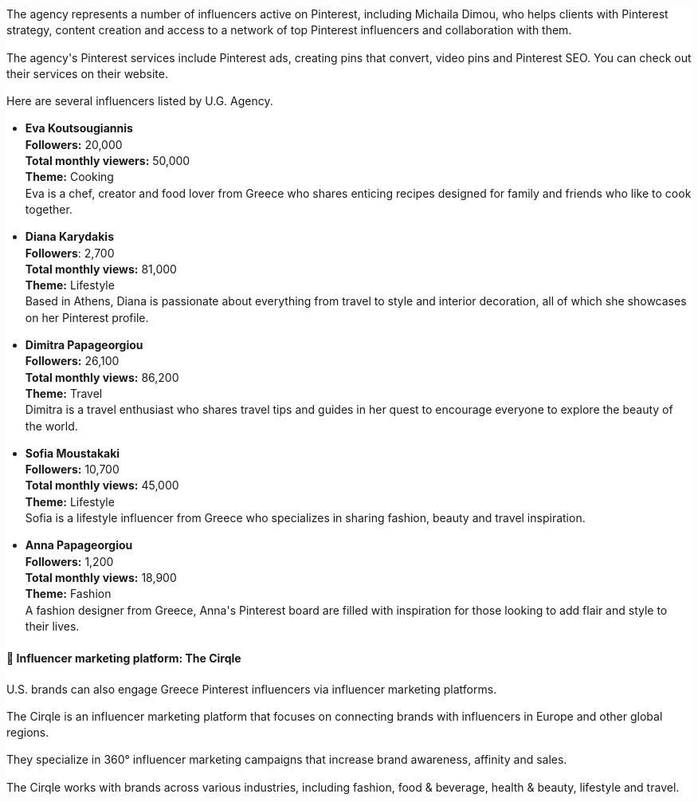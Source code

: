 The agency represents a number of influencers active on Pinterest, including Michaila Dimou, who helps clients with Pinterest strategy, content creation and access to a network of top Pinterest influencers and collaboration with them.

The agency's Pinterest services include Pinterest ads, creating pins that convert, video pins and Pinterest SEO. You can check out their services on their website.

Here are several influencers listed by U.G. Agency.  

- **Eva Koutsougiannis**  
**Followers:** 20,000  
**Total monthly viewers:** 50,000  
**Theme:** Cooking  
Eva is a chef, creator and food lover from Greece who shares enticing recipes designed for family and friends who like to cook together.  

- **Diana Karydakis**  
**Followers**: 2,700  
**Total monthly views:** 81,000  
**Theme:** Lifestyle  
Based in Athens, Diana is passionate about everything from travel to style and interior decoration, all of which she showcases on her Pinterest profile.  

- **Dimitra Papageorgiou**  
**Followers:** 26,100  
**Total monthly views:** 86,200  
**Theme:** Travel  
Dimitra is a travel enthusiast who shares travel tips and guides in her quest to encourage everyone to explore the beauty of the world.  

- **Sofia Moustakaki**  
**Followers:** 10,700  
**Total monthly views:** 45,000  
**Theme:** Lifestyle  
Sofia is a lifestyle influencer from Greece who specializes in sharing fashion, beauty and travel inspiration.  

- **Anna Papageorgiou**  
**Followers:** 1,200  
**Total monthly views:** 18,900  
**Theme:** Fashion  
A fashion designer from Greece, Anna's Pinterest board are filled with inspiration for those looking to add flair and style to their lives.  

#### 🌹 Influencer marketing platform: The Cirqle

U.S. brands can also engage Greece Pinterest influencers via influencer marketing platforms.  

The Cirqle is an influencer marketing platform that focuses on connecting brands with influencers in Europe and other global regions.

They specialize in 360° influencer marketing campaigns that increase brand awareness, affinity and sales.  

The Cirqle works with brands across various industries, including fashion, food & beverage, health & beauty, lifestyle and travel.
